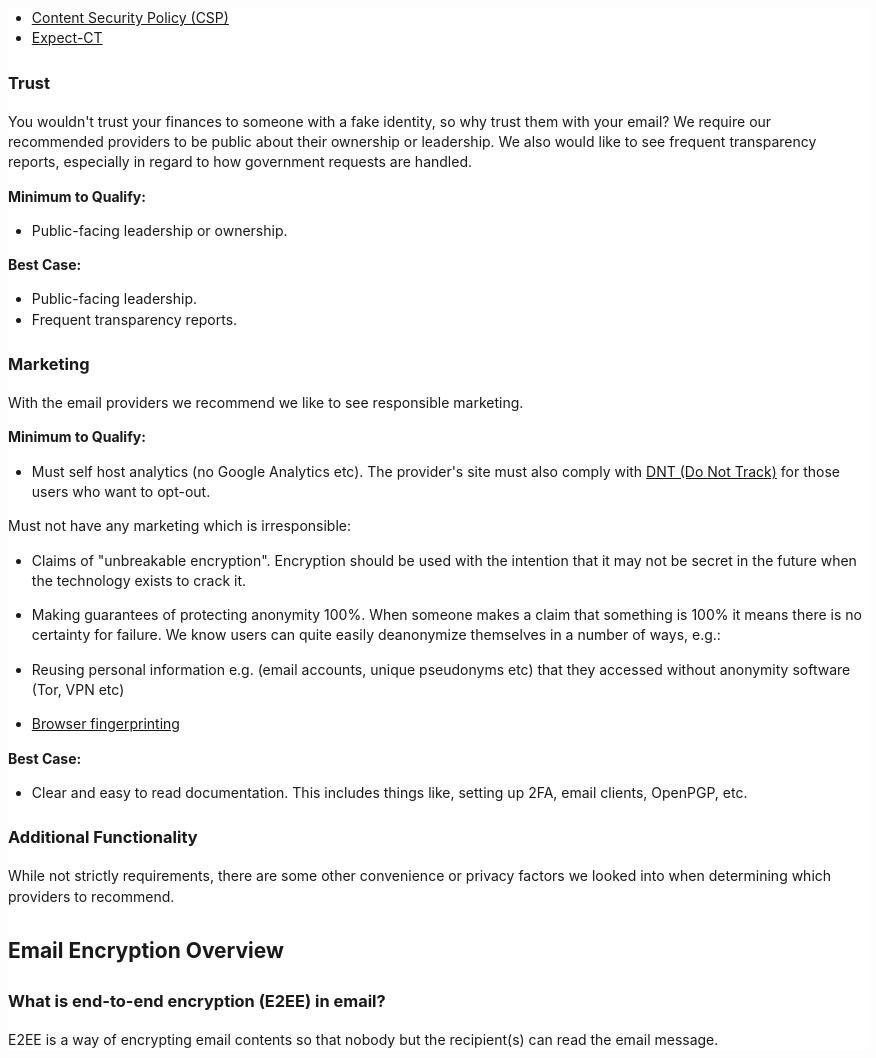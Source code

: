 - [Content Security Policy (CSP)](https://en.wikipedia.org/wiki/Content_Security_Policy)
- [Expect-CT](https://datatracker.ietf.org/doc/draft-ietf-httpbis-expect-ct)

### Trust

You wouldn't trust your finances to someone with a fake identity, so why trust them with your email? We require our recommended providers to be public about their ownership or leadership. We also would like to see frequent transparency reports, especially in regard to how government requests are handled.

**Minimum to Qualify:**

- Public-facing leadership or ownership.

**Best Case:**

- Public-facing leadership.
- Frequent transparency reports.

### Marketing

With the email providers we recommend we like to see responsible marketing.

**Minimum to Qualify:**

- Must self host analytics (no Google Analytics etc). The provider's site must also comply with [DNT (Do Not Track)](https://en.wikipedia.org/wiki/Do_Not_Track) for those users who want to opt-out.

Must not have any marketing which is irresponsible:

- Claims of "unbreakable encryption". Encryption should be used with the intention that it may not be secret in the future when the technology exists to crack it.
- Making guarantees of protecting anonymity 100%. When someone makes a claim that something is 100% it means there is no certainty for failure. We know users can quite easily deanonymize themselves in a number of ways, e.g.:

- Reusing personal information e.g. (email accounts, unique pseudonyms etc) that they accessed without anonymity software (Tor, VPN etc)
- [Browser fingerprinting](https://en.wikipedia.org/wiki/Device_fingerprint#Browser_fingerprint)

**Best Case:**

- Clear and easy to read documentation. This includes things like, setting up 2FA, email clients, OpenPGP, etc.

### Additional Functionality

While not strictly requirements, there are some other convenience or privacy factors we looked into when determining which providers to recommend.

## Email Encryption Overview

### What is end-to-end encryption (E2EE) in email?

E2EE is a way of encrypting email contents so that nobody but the recipient(s) can read the email message.
